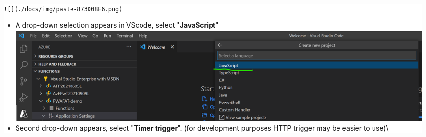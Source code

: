     ![](./docs/img/paste-873D08E6.png)
- A drop-down selection appears in VScode, select "**JavaScript**"\
    ![](./docs/img/paste-DB61B3D7.png)
- Second drop-down appears, select "**Timer trigger**". (for development purposes HTTP trigger may be easier to use)\